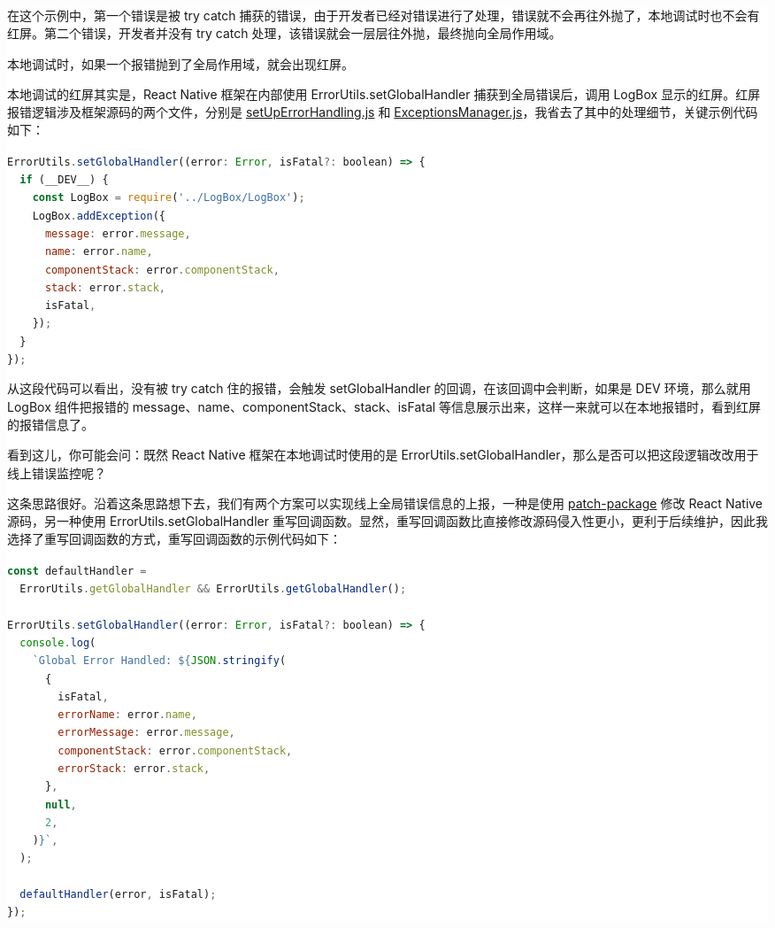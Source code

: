 在这个示例中，第一个错误是被 try catch 捕获的错误，由于开发者已经对错误进行了处理，错误就不会再往外抛了，本地调试时也不会有红屏。第二个错误，开发者并没有 try catch 处理，该错误就会一层层往外抛，最终抛向全局作用域。

本地调试时，如果一个报错抛到了全局作用域，就会出现红屏。

本地调试的红屏其实是，React Native 框架在内部使用 ErrorUtils.setGlobalHandler 捕获到全局错误后，调用 LogBox 显示的红屏。红屏报错逻辑涉及框架源码的两个文件，分别是 [setUpErrorHandling.js](https://github.com/facebook/react-native/blob/8bd3edec88148d0ab1f225d2119435681fbbba33/Libraries/Core/setUpErrorHandling.js#L32) 和 [ExceptionsManager.js](https://github.com/facebook/react-native/blob/b633cc130533f0731b2577123282c4530e4f0abe/Libraries/Core/ExceptionsManager.js#L98-L103)，我省去了其中的处理细节，关键示例代码如下：

```jsx
ErrorUtils.setGlobalHandler((error: Error, isFatal?: boolean) => {
  if (__DEV__) {
    const LogBox = require('../LogBox/LogBox');
    LogBox.addException({
      message: error.message,
      name: error.name,
      componentStack: error.componentStack,
      stack: error.stack,
      isFatal,
    });
  }
});
```

从这段代码可以看出，没有被 try catch 住的报错，会触发 setGlobalHandler 的回调，在该回调中会判断，如果是 DEV 环境，那么就用 LogBox 组件把报错的 message、name、componentStack、stack、isFatal 等信息展示出来，这样一来就可以在本地报错时，看到红屏的报错信息了。

看到这儿，你可能会问：既然 React Native 框架在本地调试时使用的是 ErrorUtils.setGlobalHandler，那么是否可以把这段逻辑改改用于线上错误监控呢？

这条思路很好。沿着这条思路想下去，我们有两个方案可以实现线上全局错误信息的上报，一种是使用 [patch-package](https://github.com/ds300/patch-package) 修改 React Native 源码，另一种使用 ErrorUtils.setGlobalHandler 重写回调函数。显然，重写回调函数比直接修改源码侵入性更小，更利于后续维护，因此我选择了重写回调函数的方式，重写回调函数的示例代码如下：

```jsx
const defaultHandler =
  ErrorUtils.getGlobalHandler && ErrorUtils.getGlobalHandler();

ErrorUtils.setGlobalHandler((error: Error, isFatal?: boolean) => {
  console.log(
    `Global Error Handled: ${JSON.stringify(
      {
        isFatal,
        errorName: error.name,
        errorMessage: error.message,
        componentStack: error.componentStack,
        errorStack: error.stack,
      },
      null,
      2,
    )}`,
  );

  defaultHandler(error, isFatal);
});
```
